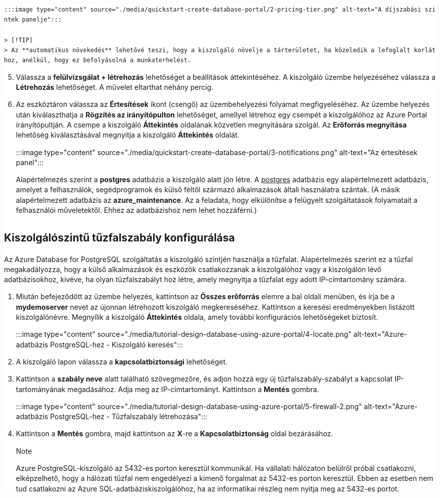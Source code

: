     :::image type="content" source="./media/quickstart-create-database-portal/2-pricing-tier.png" alt-text="A díjszabási szintek panelje":::

    > [!TIP]
    > Az **automatikus növekedés** lehetővé teszi, hogy a kiszolgáló növelje a tárterületet, ha közeledik a lefoglalt korláthoz, anélkül, hogy ez befolyásolná a munkaterhelést.

5. Válassza a **felülvizsgálat + létrehozás** lehetőséget a beállítások áttekintéséhez. A kiszolgáló üzembe helyezéséhez válassza a **Létrehozás** lehetőséget. A művelet eltarthat néhány percig.

6. Az eszköztáron válassza az **Értesítések** ikont (csengő) az üzembehelyezési folyamat megfigyeléséhez. Az üzembe helyezés után kiválaszthatja a **Rögzítés az irányítópulton** lehetőséget, amellyel létrehoz egy csempét a kiszolgálóhoz az Azure Portal irányítópultján. A csempe a kiszolgáló **Áttekintés** oldalának közvetlen megnyitására szolgál. Az **Erőforrás megnyitása** lehetőség kiválasztásával megnyitja a kiszolgáló **Áttekintés** oldalát.

    :::image type="content" source="./media/quickstart-create-database-portal/3-notifications.png" alt-text="Az értesítések panel":::
   
   Alapértelmezés szerint a **postgres** adatbázis a kiszolgáló alatt jön létre. A [postgres](https://www.postgresql.org/docs/9.6/static/app-initdb.html) adatbázis egy alapértelmezett adatbázis, amelyet a felhasználók, segédprogramok és külső féltől származó alkalmazások általi használatra szántak. (A másik alapértelmezett adatbázis az **azure_maintenance**. Az a feladata, hogy elkülönítse a felügyelt szolgáltatások folyamatait a felhasználói műveletektől. Ehhez az adatbázishoz nem lehet hozzáférni.)


## <a name="configure-a-server-level-firewall-rule"></a>Kiszolgálószintű tűzfalszabály konfigurálása

Az Azure Database for PostgreSQL szolgáltatás a kiszolgáló szintjén használja a tűzfalat. Alapértelmezés szerint ez a tűzfal megakadályozza, hogy a külső alkalmazások és eszközök csatlakozzanak a kiszolgálóhoz vagy a kiszolgálón lévő adatbázisokhoz, kivéve, ha olyan tűzfalszabályt hoz létre, amely megnyitja a tűzfalat egy adott IP-címtartomány számára. 

1. Miután befejeződött az üzembe helyezés, kattintson az **Összes erőforrás** elemre a bal oldali menüben, és írja be a **mydemoserver** nevet az újonnan létrehozott kiszolgáló megkereséséhez. Kattintson a keresési eredményekben listázott kiszolgálónévre. Megnyílik a kiszolgáló **Áttekintés** oldala, amely további konfigurációs lehetőségeket biztosít.

   :::image type="content" source="./media/tutorial-design-database-using-azure-portal/4-locate.png" alt-text="Azure-adatbázis PostgreSQL-hez - Kiszolgáló keresés":::

2. A kiszolgáló lapon válassza a **kapcsolatbiztonsági** lehetőséget. 

3. Kattintson a **szabály neve** alatt található szövegmezőre, és adjon hozzá egy új tűzfalszabály-szabályt a kapcsolat IP-tartományának megadásához. Adja meg az IP-címtartományt. Kattintson a **Mentés** gombra.

   :::image type="content" source="./media/tutorial-design-database-using-azure-portal/5-firewall-2.png" alt-text="Azure-adatbázis PostgreSQL-hez - Tűzfalszabály létrehozása":::

4. Kattintson a **Mentés** gombra, majd kattintson az **X**-re a **Kapcsolatbiztonság** oldal bezárásához.

   > [!NOTE]
   > Azure PostgreSQL-kiszolgáló az 5432-es porton keresztül kommunikál. Ha vállalati hálózaton belülről próbál csatlakozni, elképzelhető, hogy a hálózati tűzfal nem engedélyezi a kimenő forgalmat az 5432-es porton keresztül. Ebben az esetben nem tud csatlakozni az Azure SQL-adatbáziskiszolgálóhoz, ha az informatikai részleg nem nyitja meg az 5432-es portot.
   >
